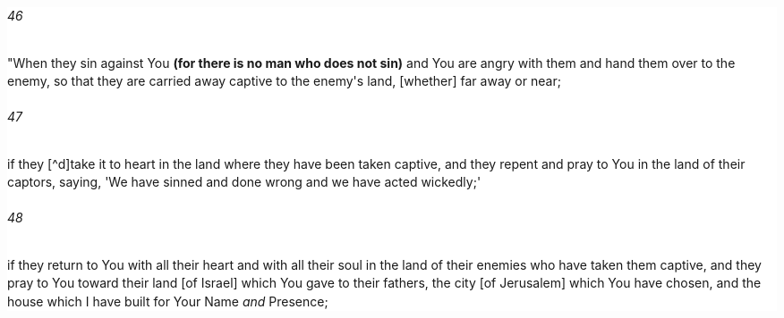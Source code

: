 













###### 46 







"When they sin against You **(**for there is no man who does not sin**)** and You are angry with them and hand them over to the enemy, so that they are carried away captive to the enemy's land, [whether] far away or near; 















###### 47 







if they [^d]take it to heart in the land where they have been taken captive, and they repent and pray to You in the land of their captors, saying, 'We have sinned and done wrong and we have acted wickedly;' 















###### 48 







if they return to You with all their heart and with all their soul in the land of their enemies who have taken them captive, and they pray to You toward their land [of Israel] which You gave to their fathers, the city [of Jerusalem] which You have chosen, and the house which I have built for Your Name _and_ Presence; 


